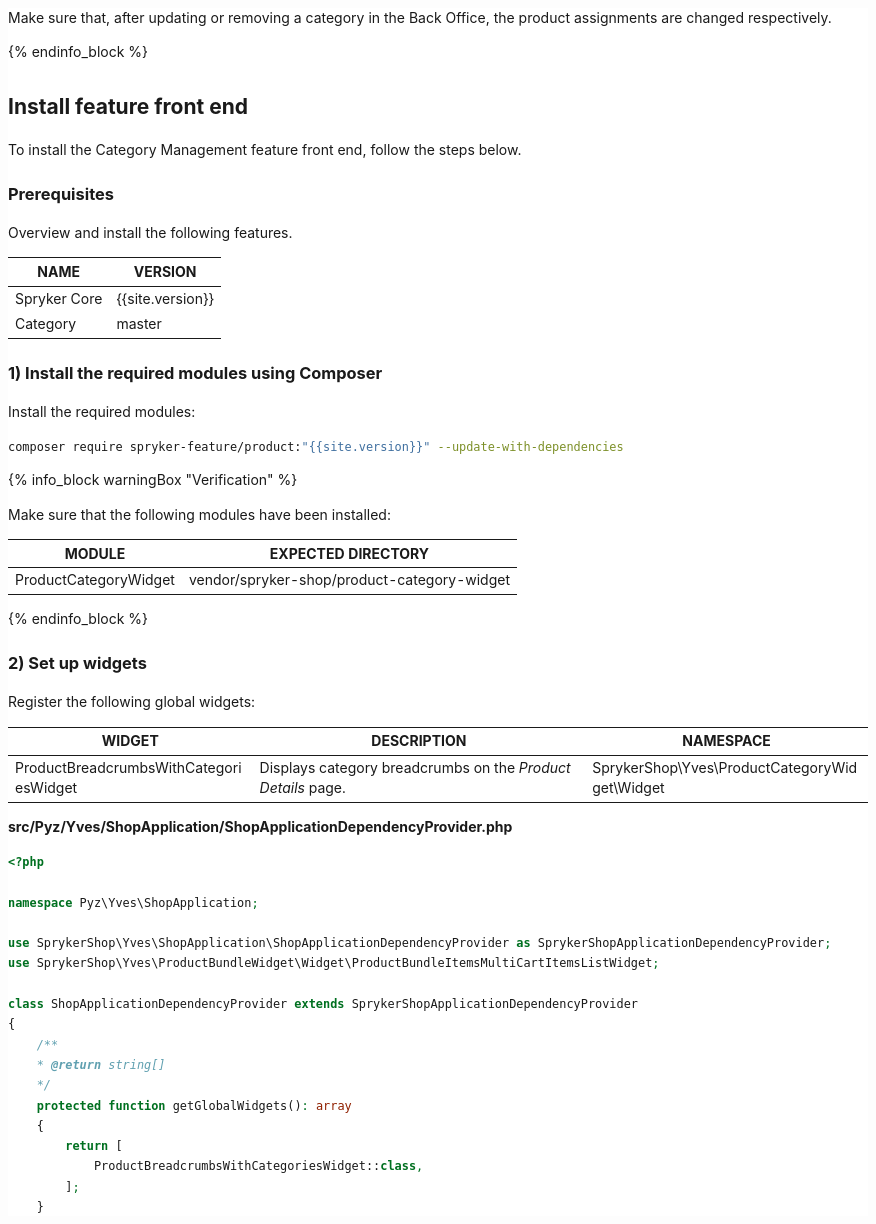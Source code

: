 Make sure that, after updating or removing a category in the Back Office, the product assignments are changed respectively.

{% endinfo_block %}


## Install feature front end

To install the Category Management feature front end, follow the steps below.

### Prerequisites

Overview and install the following features.

|NAME | VERSION |
|--- | --- |
|Spryker Core | {{site.version}} |
|Category | master | Product | {{site.version}}|

### 1) Install the required modules using Composer

Install the required modules:

```bash
composer require spryker-feature/product:"{{site.version}}" --update-with-dependencies
```

{% info_block warningBox "Verification" %}

Make sure that the following modules have been installed:

|MODULE | EXPECTED DIRECTORY |
|--- | --- |
|ProductCategoryWidget | vendor/spryker-shop/product-category-widget|

{% endinfo_block %}

### 2) Set up widgets

Register the following global widgets:

|WIDGET |DESCRIPTION |NAMESPACE |
|--- | --- | --- |
|ProductBreadcrumbsWithCategoriesWidget |Displays category breadcrumbs on the *Product Details* page. |SprykerShop\Yves\ProductCategoryWidget\Widget|

**src/Pyz/Yves/ShopApplication/ShopApplicationDependencyProvider.php**

```php
<?php   

namespace Pyz\Yves\ShopApplication;   

use SprykerShop\Yves\ShopApplication\ShopApplicationDependencyProvider as SprykerShopApplicationDependencyProvider;
use SprykerShop\Yves\ProductBundleWidget\Widget\ProductBundleItemsMultiCartItemsListWidget;

class ShopApplicationDependencyProvider extends SprykerShopApplicationDependencyProvider
{     
	/**      
	* @return string[]      
	*/     
	protected function getGlobalWidgets(): array     
	{         
		return [             
			ProductBreadcrumbsWithCategoriesWidget::class,         
		];     
	}
```